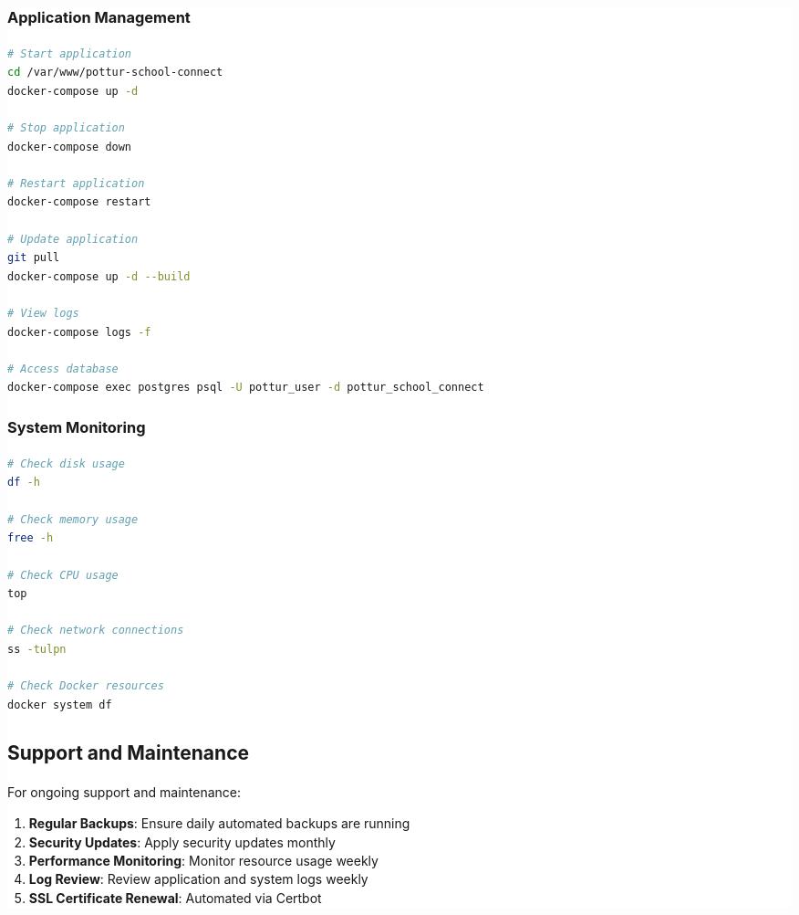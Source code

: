 ### Application Management

```bash
# Start application
cd /var/www/pottur-school-connect
docker-compose up -d

# Stop application
docker-compose down

# Restart application
docker-compose restart

# Update application
git pull
docker-compose up -d --build

# View logs
docker-compose logs -f

# Access database
docker-compose exec postgres psql -U pottur_user -d pottur_school_connect
```

### System Monitoring

```bash
# Check disk usage
df -h

# Check memory usage
free -h

# Check CPU usage
top

# Check network connections
ss -tulpn

# Check Docker resources
docker system df
```

## Support and Maintenance

For ongoing support and maintenance:

1. **Regular Backups**: Ensure daily automated backups are running
2. **Security Updates**: Apply security updates monthly
3. **Performance Monitoring**: Monitor resource usage weekly
4. **Log Review**: Review application and system logs weekly
5. **SSL Certificate Renewal**: Automated via Certbot
